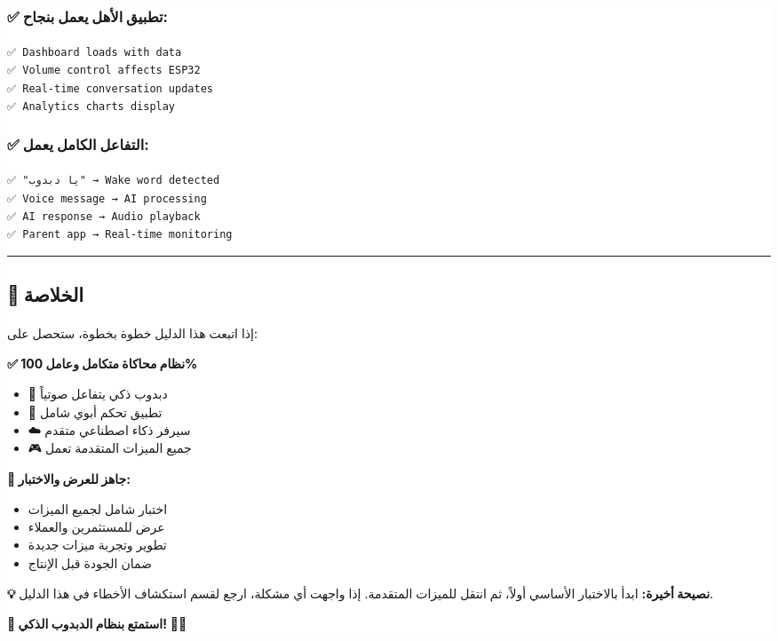 ### **✅ تطبيق الأهل يعمل بنجاح:**
```
✅ Dashboard loads with data
✅ Volume control affects ESP32
✅ Real-time conversation updates
✅ Analytics charts display
```

### **✅ التفاعل الكامل يعمل:**
```
✅ "يا دبدوب" → Wake word detected
✅ Voice message → AI processing  
✅ AI response → Audio playback
✅ Parent app → Real-time monitoring
```

---

## 🎉 الخلاصة

إذا اتبعت هذا الدليل خطوة بخطوة، ستحصل على:

**✅ نظام محاكاة متكامل وعامل 100%**
- 🧸 دبدوب ذكي يتفاعل صوتياً
- 📱 تطبيق تحكم أبوي شامل  
- ☁️ سيرفر ذكاء اصطناعي متقدم
- 🎮 جميع الميزات المتقدمة تعمل

**🚀 جاهز للعرض والاختبار:**
- اختبار شامل لجميع الميزات
- عرض للمستثمرين والعملاء
- تطوير وتجربة ميزات جديدة
- ضمان الجودة قبل الإنتاج

**💡 نصيحة أخيرة:**
ابدأ بالاختبار الأساسي أولاً، ثم انتقل للميزات المتقدمة. إذا واجهت أي مشكلة، ارجع لقسم استكشاف الأخطاء في هذا الدليل.

**🎯 استمتع بنظام الدبدوب الذكي!** 🧸✨ 